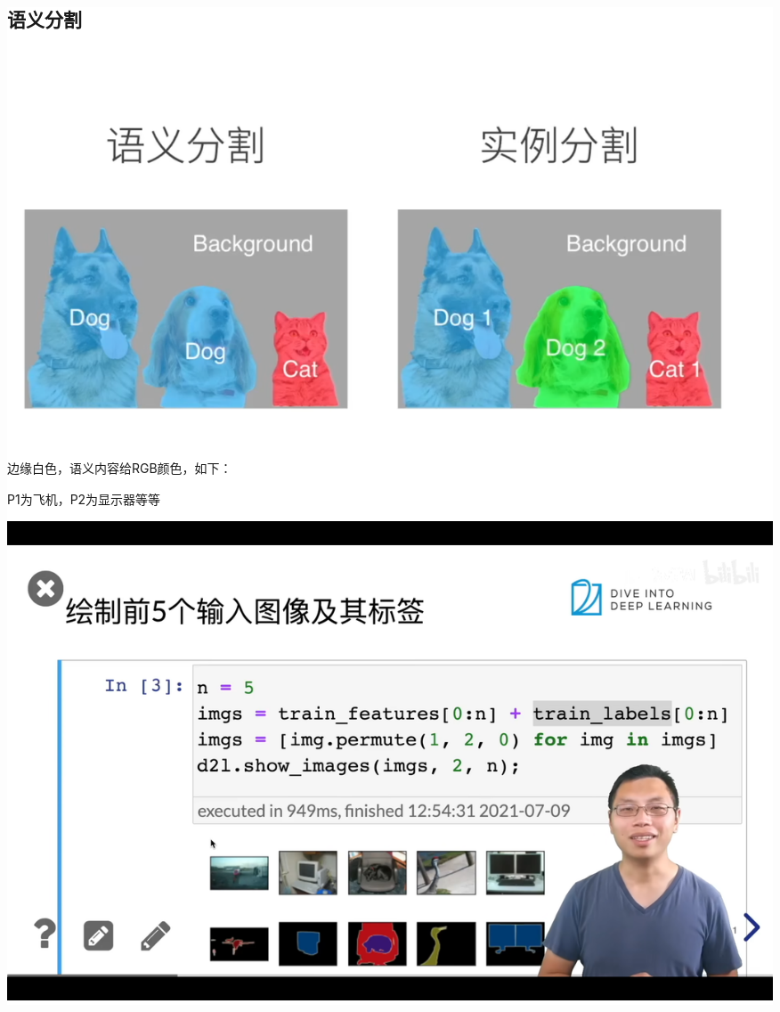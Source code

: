





## 语义分割

![image-20240727212245939](./assets/image-20240727212245939.png)



边缘白色，语义内容给RGB颜色，如下：

P1为飞机，P2为显示器等等

![image-20240727213436665](./assets/image-20240727213436665.png)
